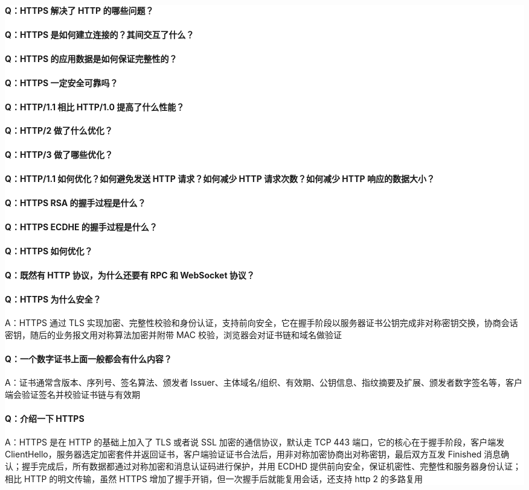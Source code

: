 

#### Q：HTTPS 解决了 HTTP 的哪些问题？



#### Q：HTTPS 是如何建立连接的？其间交互了什么？



#### Q：HTTPS 的应用数据是如何保证完整性的？



#### Q：HTTPS 一定安全可靠吗？



#### Q：HTTP/1.1 相比 HTTP/1.0 提高了什么性能？



#### Q：HTTP/2 做了什么优化？



#### Q：HTTP/3 做了哪些优化？



#### Q：HTTP/1.1 如何优化？如何避免发送 HTTP 请求？如何减少 HTTP 请求次数？如何减少 HTTP 响应的数据大小？



#### Q：HTTPS RSA 的握手过程是什么？



#### Q：HTTPS ECDHE 的握手过程是什么？



#### Q：HTTPS 如何优化？



#### Q：既然有 HTTP 协议，为什么还要有 RPC 和 WebSocket 协议？



#### Q：HTTPS 为什么安全？

A：HTTPS 通过 TLS 实现加密、完整性校验和身份认证，支持前向安全，它在握手阶段以服务器证书公钥完成非对称密钥交换，协商会话密钥，随后的业务报文用对称算法加密并附带 MAC 校验，浏览器会对证书链和域名做验证

#### Q：一个数字证书上面一般都会有什么内容？

A：证书通常含版本、序列号、签名算法、颁发者 Issuer、主体域名/组织、有效期、公钥信息、指纹摘要及扩展、颁发者数字签名等，客户端会验证签名并校验证书链与有效期

#### Q：介绍一下 HTTPS

A：HTTPS 是在 HTTP 的基础上加入了 TLS 或者说 SSL 加密的通信协议，默认走 TCP 443 端口，它的核心在于握手阶段，客户端发 ClientHello，服务器选定加密套件并返回证书，客户端验证证书合法后，用非对称加密协商出对称密钥，最后双方互发 Finished 消息确认；握手完成后，所有数据都通过对称加密和消息认证码进行保护，并用 ECDHD 提供前向安全，保证机密性、完整性和服务器身份认证；相比 HTTP 的明文传输，虽然 HTTPS 增加了握手开销，但一次握手后就能复用会话，还支持 http 2 的多路复用
